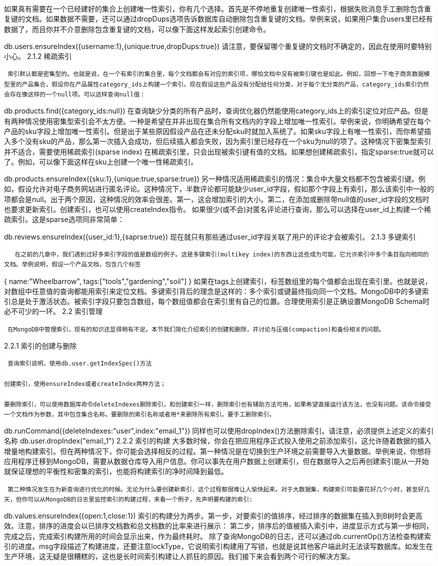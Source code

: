    如果真有需要在一个已经建好的集合上创建唯一性索引，你有几个选择。首先是不停地重复创建唯一性索引，根据失败消息手工删除包含重复键的文档。如果数据不需要，还可以通过dropDups选项告诉数据库自动删除包含重复键的文档。举例来说，如果用户集合users里已经有数据了，而且你并不介意删除包含重复键的文档，可以像下面这样发起索引创建命令。

db.users.ensureIndex({username:1},{unique:true,dropDups:true})
请注意，要保留哪个重复键的文档时不确定的，因此在使用时要特别小心。
2.1.2 稀疏索引

     索引默认都是密集型的。也就是说，在一个有索引的集合里，每个文档都会有对应的索引项，哪怕文档中没有被索引键也是如此。例如，回想一下电子商务数据模型里的产品集合，假设你在产品属性category_ids上构建一个索引。现在假设这些产品没有分配给任何分类，对于每个无分类的产品，category_ids索引仍然会存在像这样的一个null项。可以这样查询null值：

db.products.find({category_ids:null})
在查询缺少分类的所有产品时，查询优化器仍然能使用category_ids上的索引定位对应产品。但是有两种情况使用密集型索引会不太方便。一种是希望在并非出现在集合所有文档内的字段上增加唯一性索引。举例来说，你明确希望在每个产品的sku字段上增加唯一性索引。但是出于某些原因假设产品在还未分配sku时就加入系统了。如果sku字段上有唯一性索引，而你希望插入多个没有sku的产品，那么第一次插入会成功，但后续插入都会失败，因为索引里已经存在一个sku为null的项了。这种情况下密集型索引并不适合，需要使用稀疏索引(sparse index)
     在稀疏索引里，只会出现被索引键有值的文档。如果想创建稀疏索引，指定sparse:true就可以了。例如，可以像下面这样在sku上创建一个唯一性稀疏索引。

db.products.ensureIndex({sku:1},{unique:true,sparse:true})
     另一种情况适用稀疏索引的情况：集合中大量文档都不包含被索引键。例如，假设允许对电子商务网站进行匿名评论。这种情况下，半数评论都可能缺少user_id字段，假如那个字段上有索引，那么该索引中一般的项都会是null。出于两个原因，这种情况的效率会很差。第一，这会增加索引的大小。第二，在添加或删除带null值的user_id字段的文档时也要求更新索引。创建索引，也可以使用createIndex指令。
      如果很少(或不会)对匿名评论进行查询，那么可以选择在user_id上构建一个稀疏索引。这是sparse选项同非常简单：

db.reviews.ensureIndex({user_id:1},{saprse:true})
现在就只有那些通过user_id字段关联了用户的评论才会被索引。
2.1.3 多键索引

       在之前的几章中，我们遇到过好多索引字段的值是数组的例子。这是多键索引(multikey index)的东西让这些成为可能，它允许索引中多个条目指向相同的文档。举例说明，假设一个产品文档，包含几个标签

{
name:"Wheelbarrow",
tags:["tools","gardening","soil"]
}
如果在tags上创建索引，标签数组里的每个值都会出现在索引里。也就是说，对数组中任意值的查询都能用索引来定位文档。多键索引背后的理念是这样的：多个索引或键最终指向同一个文档。MongoDB中的多键索引总是处于激活状态。被索引字段只要包含数组，每个数组值都会在索引里有自己的位置。合理使用索引是正确设置MongoDB Schema时必不可少的一环。
2.2 索引管理

     在MongoDB中管理索引，现有的知识还显得稍有不足。本节我们简化介绍索引的创建和删除，并讨论与压缩(compaction)和备份相关的问题。

2.2.1 索引的创建与删除

     查询索引说明，使用db.user.getIndexSpec()方法

    创建索引，使用ensureIndex或者createIndex两种方法；

    要删除索引，可以使用数据库命令deleteIndexes删除索引，和创建索引一样，删除索引也有辅助方法可用，如果希望直接运行该方法，也没有问题。该命令接受一个文档作为参数，其中包含集合名称。要删除的索引名称或者用*来删除所有索引。要手工删除索引。

db.runCommand({deleteIndexes:"user",index:"email_1"})
同样也可以使用dropIndex()方法删除索引。请注意，必须提供上述定义的索引名称
db.user.dropIndex("email_1")
2.2.2 索引的构建
     大多数时候，你会在把应用程序正式投入使用之前添加索引，这允许随着数据的插入增量地构建索引。但在两种情况下，你可能会选择相反的过程。第一种情况是在切换到生产环境之前需要导入大量数据。举例来说，你想将应用程序迁移到MongoDB，需要从数据仓库导入用户信息。你可以事先在用户数据上创建索引，但在数据导入之后再创建索引能从一开始就保证理想的平衡性和密集的索引，也能将构建索引的净时间降到最低。

     第二种情况发生在为新查询进行优化的时候。无论为什么要创建新索引，这个过程都很难让人愉快起来。对于大数据集，构建索引可能要花好几个小时，甚至好几天，但你可以从MongoDB的日志里监控索引的构建过程，来看一个例子，先声明要构建的索引:

db.values.ensureIndex({open:1,close:1})
索引的构建分为两步。第一步，对要索引的值排序，经过排序的数据集在插入到B树时会更高效。注意，排序的进度会以已排序文档数和总文档数的比率来进行展示：
第二步，排序后的值被插入索引中，进度显示方式与第一步相同，完成之后，完成索引构建所用的时间会显示出来，作为最终耗时。
除了查询MongoDB的日志，还可以通过db.currentOp()方法检查构建索引的进度。msg字段描述了构建进度，还要注意lockType，它说明索引构建用了写锁，也就是说其他客户端此时无法读写数据库。如发生在生产环境，这无疑是很糟糕的，这也是长时间索引构建让人抓狂的原因。我们接下来会看到两个可行的解决方案。
